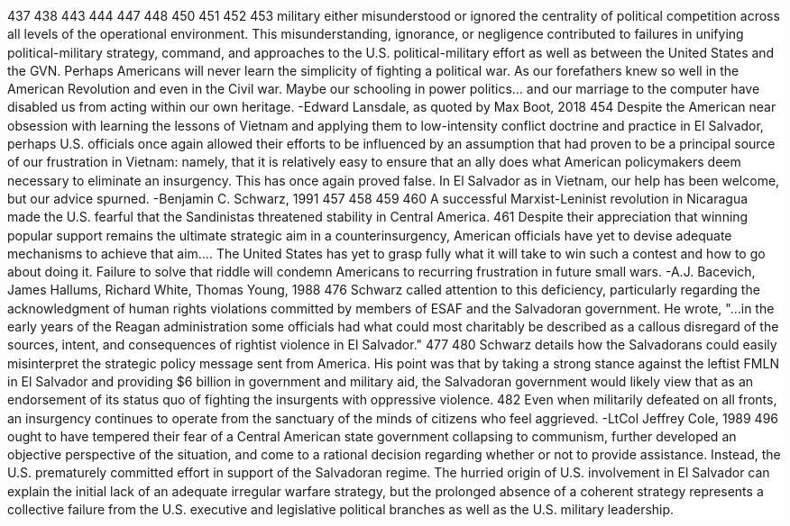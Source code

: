 437
438
443
444
447
448
450
451
452
453
military either misunderstood or ignored the centrality of political competition across all levels of the operational environment. This misunderstanding, ignorance, or negligence contributed to failures in unifying political-military strategy, command, and approaches to the U.S. political-military effort as well as between the United States and the GVN.
Perhaps Americans will never learn the simplicity of fighting a political war. As our forefathers knew so well in the American Revolution and even in the Civil war. Maybe our schooling in power politics… and our marriage to the computer have disabled us from acting within our own heritage.
-Edward Lansdale, as quoted by 
Max Boot, 2018 454
Despite the American near obsession with learning the lessons of Vietnam and applying them to low-intensity conflict doctrine and practice in El Salvador, perhaps U.S. officials once again allowed their efforts to be influenced by an assumption that had proven to be a principal source of our frustration in Vietnam: namely, that it is relatively easy to ensure that an ally does what American policymakers deem necessary to eliminate an insurgency. This has once again proved false. In El Salvador as in Vietnam, our help has been welcome, but our advice spurned.
-Benjamin C. 
Schwarz, 1991 457
458
459
460
A successful Marxist-Leninist revolution in Nicaragua made the U.S. fearful that the Sandinistas threatened stability in Central America. 
461
Despite their appreciation that winning popular support remains the ultimate strategic aim in a counterinsurgency, American officials have yet to devise adequate mechanisms to achieve that aim…. The United States has yet to grasp fully what it will take to win such a contest and how to go about doing it. Failure to solve that riddle will condemn Americans to recurring frustration in future small wars.
-A.J. Bacevich, James Hallums, Richard White, 
Thomas Young, 1988 476
Schwarz called attention to this deficiency, particularly regarding the acknowledgment of human rights violations committed by members of ESAF and the Salvadoran government.
He wrote, "…in the early years of the Reagan administration some officials had what could most charitably be described as a callous disregard of the sources, intent, and consequences of rightist violence in El Salvador." 
477
480
Schwarz details how the Salvadorans could easily misinterpret the strategic policy message sent from America. His point was that by taking a strong stance against the leftist FMLN in El Salvador and providing $6 billion in government and military aid, the Salvadoran government would likely view that as an endorsement of its status quo of fighting the insurgents with oppressive violence. 
482
Even when militarily defeated on all fronts, an insurgency continues to operate from the sanctuary of the minds of citizens who feel aggrieved.
-LtCol Jeffrey 
Cole, 1989 496
ought to have tempered their fear of a Central American state government collapsing to communism, further developed an objective perspective of the situation, and come to a rational decision regarding whether or not to provide assistance. Instead, the U.S.
prematurely committed effort in support of the Salvadoran regime. The hurried origin of U.S. involvement in El Salvador can explain the initial lack of an adequate irregular warfare strategy, but the prolonged absence of a coherent strategy represents a collective failure from the U.S. executive and legislative political branches as well as the U.S. military leadership.